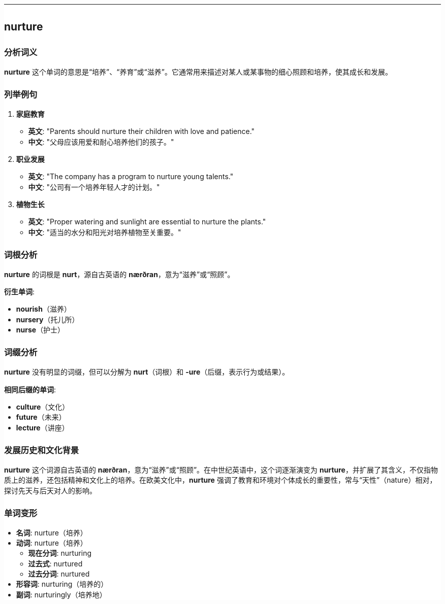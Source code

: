 
---------------
## nurture
### 分析词义

**nurture** 这个单词的意思是“培养”、“养育”或“滋养”。它通常用来描述对某人或某事物的细心照顾和培养，使其成长和发展。

### 列举例句

1. **家庭教育**
   - **英文**: "Parents should nurture their children with love and patience."
   - **中文**: "父母应该用爱和耐心培养他们的孩子。"

2. **职业发展**
   - **英文**: "The company has a program to nurture young talents."
   - **中文**: "公司有一个培养年轻人才的计划。"

3. **植物生长**
   - **英文**: "Proper watering and sunlight are essential to nurture the plants."
   - **中文**: "适当的水分和阳光对培养植物至关重要。"

### 词根分析

**nurture** 的词根是 **nurt**，源自古英语的 **nærðran**，意为“滋养”或“照顾”。

**衍生单词**:
- **nourish**（滋养）
- **nursery**（托儿所）
- **nurse**（护士）

### 词缀分析

**nurture** 没有明显的词缀，但可以分解为 **nurt**（词根）和 **-ure**（后缀，表示行为或结果）。

**相同后缀的单词**:
- **culture**（文化）
- **future**（未来）
- **lecture**（讲座）

### 发展历史和文化背景

**nurture** 这个词源自古英语的 **nærðran**，意为“滋养”或“照顾”。在中世纪英语中，这个词逐渐演变为 **nurture**，并扩展了其含义，不仅指物质上的滋养，还包括精神和文化上的培养。在欧美文化中，**nurture** 强调了教育和环境对个体成长的重要性，常与“天性”（nature）相对，探讨先天与后天对人的影响。

### 单词变形

- **名词**: nurture（培养）
- **动词**: nurture（培养）
  - **现在分词**: nurturing
  - **过去式**: nurtured
  - **过去分词**: nurtured
- **形容词**: nurturing（培养的）
- **副词**: nurturingly（培养地）
